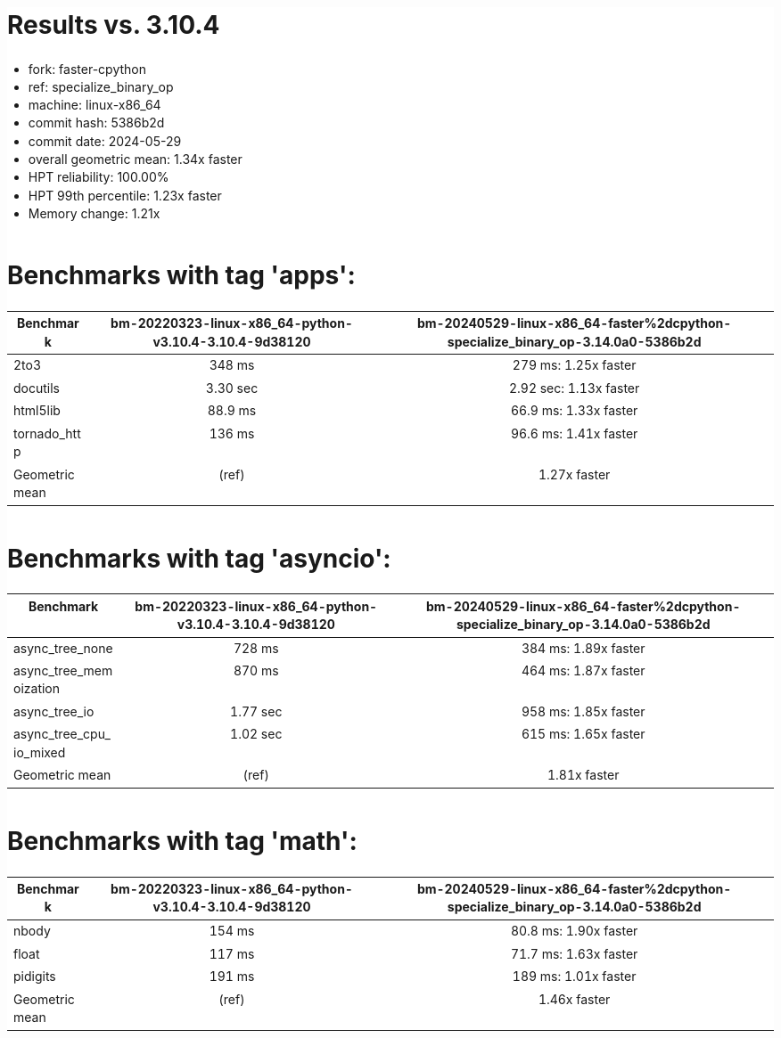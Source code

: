 # Results vs. 3.10.4

- fork: faster-cpython
- ref: specialize_binary_op
- machine: linux-x86_64
- commit hash: 5386b2d
- commit date: 2024-05-29
- overall geometric mean: 1.34x faster
- HPT reliability: 100.00%
- HPT 99th percentile: 1.23x faster
- Memory change: 1.21x

Benchmarks with tag 'apps':
===========================

| Benchmark      | bm-20220323-linux-x86_64-python-v3.10.4-3.10.4-9d38120 | bm-20240529-linux-x86_64-faster%2dcpython-specialize_binary_op-3.14.0a0-5386b2d |
|----------------|:------------------------------------------------------:|:-------------------------------------------------------------------------------:|
| 2to3           | 348 ms                                                 | 279 ms: 1.25x faster                                                            |
| docutils       | 3.30 sec                                               | 2.92 sec: 1.13x faster                                                          |
| html5lib       | 88.9 ms                                                | 66.9 ms: 1.33x faster                                                           |
| tornado_http   | 136 ms                                                 | 96.6 ms: 1.41x faster                                                           |
| Geometric mean | (ref)                                                  | 1.27x faster                                                                    |

Benchmarks with tag 'asyncio':
==============================

| Benchmark               | bm-20220323-linux-x86_64-python-v3.10.4-3.10.4-9d38120 | bm-20240529-linux-x86_64-faster%2dcpython-specialize_binary_op-3.14.0a0-5386b2d |
|-------------------------|:------------------------------------------------------:|:-------------------------------------------------------------------------------:|
| async_tree_none         | 728 ms                                                 | 384 ms: 1.89x faster                                                            |
| async_tree_memoization  | 870 ms                                                 | 464 ms: 1.87x faster                                                            |
| async_tree_io           | 1.77 sec                                               | 958 ms: 1.85x faster                                                            |
| async_tree_cpu_io_mixed | 1.02 sec                                               | 615 ms: 1.65x faster                                                            |
| Geometric mean          | (ref)                                                  | 1.81x faster                                                                    |

Benchmarks with tag 'math':
===========================

| Benchmark      | bm-20220323-linux-x86_64-python-v3.10.4-3.10.4-9d38120 | bm-20240529-linux-x86_64-faster%2dcpython-specialize_binary_op-3.14.0a0-5386b2d |
|----------------|:------------------------------------------------------:|:-------------------------------------------------------------------------------:|
| nbody          | 154 ms                                                 | 80.8 ms: 1.90x faster                                                           |
| float          | 117 ms                                                 | 71.7 ms: 1.63x faster                                                           |
| pidigits       | 191 ms                                                 | 189 ms: 1.01x faster                                                            |
| Geometric mean | (ref)                                                  | 1.46x faster                                                                    |
